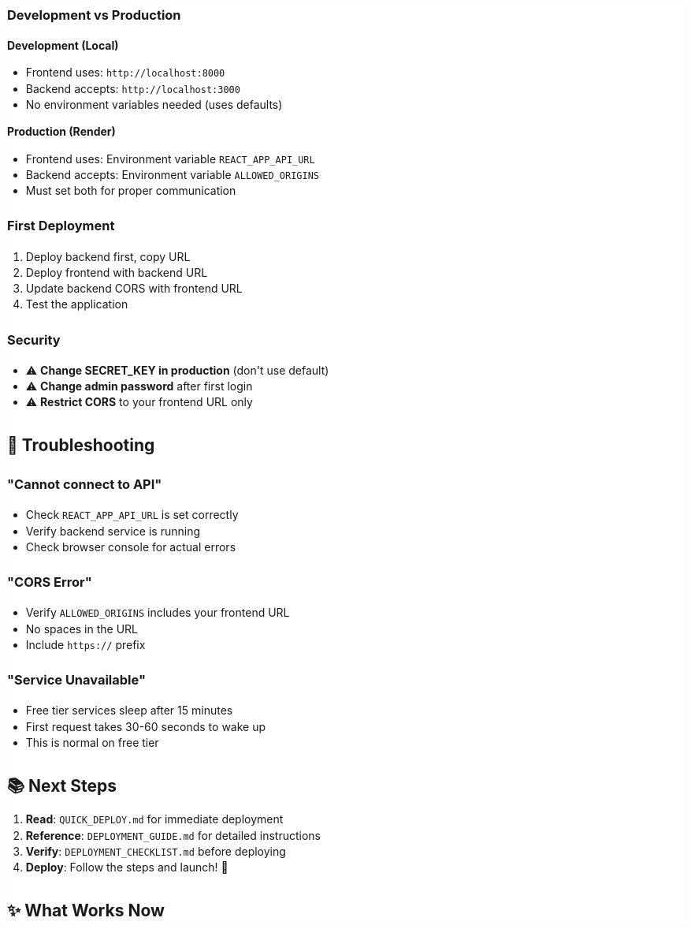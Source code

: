 ### Development vs Production

**Development (Local)**
- Frontend uses: `http://localhost:8000`
- Backend accepts: `http://localhost:3000`
- No environment variables needed (uses defaults)

**Production (Render)**
- Frontend uses: Environment variable `REACT_APP_API_URL`
- Backend accepts: Environment variable `ALLOWED_ORIGINS`
- Must set both for proper communication

### First Deployment
1. Deploy backend first, copy URL
2. Deploy frontend with backend URL
3. Update backend CORS with frontend URL
4. Test the application

### Security
- ⚠️ **Change SECRET_KEY in production** (don't use default)
- ⚠️ **Change admin password** after first login
- ⚠️ **Restrict CORS** to your frontend URL only

## 🐛 Troubleshooting

### "Cannot connect to API"
- Check `REACT_APP_API_URL` is set correctly
- Verify backend service is running
- Check browser console for actual errors

### "CORS Error"
- Verify `ALLOWED_ORIGINS` includes your frontend URL
- No spaces in the URL
- Include `https://` prefix

### "Service Unavailable"
- Free tier services sleep after 15 minutes
- First request takes 30-60 seconds to wake up
- This is normal on free tier

## 📚 Next Steps

1. **Read**: `QUICK_DEPLOY.md` for immediate deployment
2. **Reference**: `DEPLOYMENT_GUIDE.md` for detailed instructions
3. **Verify**: `DEPLOYMENT_CHECKLIST.md` before deploying
4. **Deploy**: Follow the steps and launch! 🚀

## ✨ What Works Now
